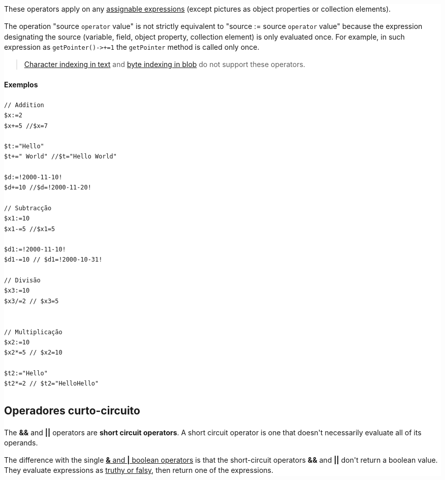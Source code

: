 These operators apply on any [assignable expressions](quick-tour.md#assignable-vs-non-assignable-expressions) (except pictures as object properties or collection elements).

The operation "source `operator` value" is not strictly equivalent to "source := source `operator` value" because the expression designating the source (variable, field, object property, collection element) is only evaluated once. For example, in such expression as `getPointer()->+=1` the `getPointer` method is called only once.

> [Character indexing in text](dt_string.md#character-reference-symbols) and [byte indexing in blob](dt_blob.md#accessing-a-scalar-blobs-bytes) do not support these operators.
#### Exemplos

```4d
// Addition
$x:=2
$x+=5 //$x=7

$t:="Hello" 
$t+=" World" //$t="Hello World" 

$d:=!2000-11-10!
$d+=10 //$d=!2000-11-20!

// Subtracção
$x1:=10
$x1-=5 //$x1=5

$d1:=!2000-11-10!
$d1-=10 // $d1=!2000-10-31!

// Divisão
$x3:=10
$x3/=2 // $x3=5


// Multiplicação
$x2:=10
$x2*=5 // $x2=10

$t2:="Hello" 
$t2*=2 // $t2="HelloHello"

```




## Operadores curto-circuito

The **&&** and **||** operators are **short circuit operators**. A short circuit operator is one that doesn't necessarily evaluate all of its operands.

The difference with the single [**&** and **|** boolean operators](dt_boolean.md#logical-operators) is that the short-circuit operators **&&** and **||** don't return a boolean value. They evaluate expressions as [truthy or falsy](#truthy-and-falsy), then return one of the expressions.
